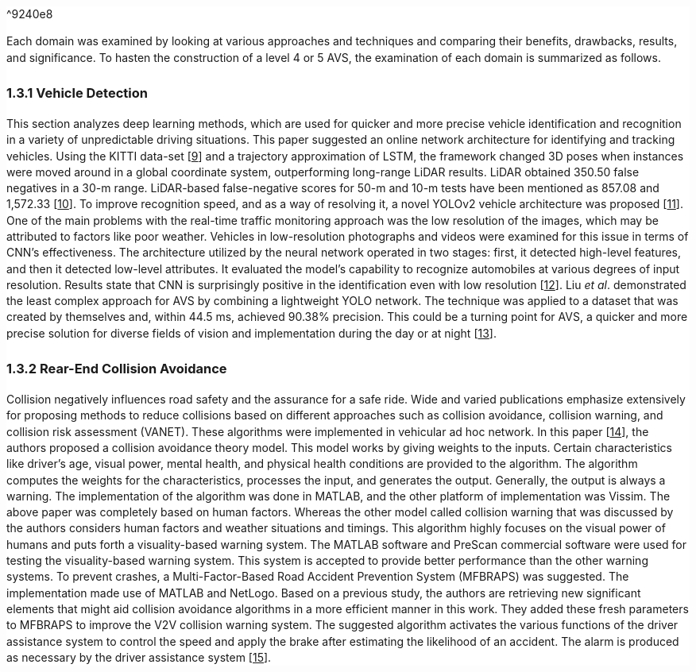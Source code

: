 ^9240e8

Each domain was examined by looking at various approaches and techniques and comparing their benefits, drawbacks, results, and significance. To hasten the construction of a level 4 or 5 AVS, the examination of each domain is summarized as follows.

### 1.3.1 Vehicle Detection

This section analyzes deep learning methods, which are used for quicker and more precise vehicle identification and recognition in a variety of unpredictable driving situations. This paper suggested an online network architecture for identifying and tracking vehicles. Using the KITTI data-set \[[9](https://learning-oreilly-com.ezproxy.christchurchcitylibraries.com/library/view/artificial-intelligence-for/9781119847465/c01.xhtml#ref9)\] and a trajectory approximation of LSTM, the framework changed 3D poses when instances were moved around in a global coordinate system, outperforming long-range LiDAR results. LiDAR obtained 350.50 false negatives in a 30-m range. LiDAR-based false-negative scores for 50-m and 10-m tests have been mentioned as 857.08 and 1,572.33 \[[10](https://learning-oreilly-com.ezproxy.christchurchcitylibraries.com/library/view/artificial-intelligence-for/9781119847465/c01.xhtml#ref10)\]. To improve recognition speed, and as a way of resolving it, a novel YOLOv2 vehicle architecture was proposed \[[11](https://learning-oreilly-com.ezproxy.christchurchcitylibraries.com/library/view/artificial-intelligence-for/9781119847465/c01.xhtml#ref11)\]. One of the main problems with the real-time traffic monitoring approach was the low resolution of the images, which may be attributed to factors like poor weather. Vehicles in low-resolution photographs and videos were examined for this issue in terms of CNN’s effectiveness. The architecture utilized by the neural network operated in two stages: first, it detected high-level features, and then it detected low-level attributes. It evaluated the model’s capability to recognize automobiles at various degrees of input resolution. Results state that CNN is surprisingly positive in the identification even with low resolution \[[12](https://learning-oreilly-com.ezproxy.christchurchcitylibraries.com/library/view/artificial-intelligence-for/9781119847465/c01.xhtml#ref12)\]. Liu _et al_. demonstrated the least complex approach for AVS by combining a lightweight YOLO network. The technique was applied to a dataset that was created by themselves and, within 44.5 ms, achieved 90.38% precision. This could be a turning point for AVS, a quicker and more precise solution for diverse fields of vision and implementation during the day or at night \[[13](https://learning-oreilly-com.ezproxy.christchurchcitylibraries.com/library/view/artificial-intelligence-for/9781119847465/c01.xhtml#ref13)\].

### 1.3.2 Rear-End Collision Avoidance

Collision negatively influences road safety and the assurance for a safe ride. Wide and varied publications emphasize extensively for proposing methods to reduce collisions based on different approaches such as collision avoidance, collision warning, and collision risk assessment (VANET). These algorithms were implemented in vehicular ad hoc network. In this paper \[[14](https://learning-oreilly-com.ezproxy.christchurchcitylibraries.com/library/view/artificial-intelligence-for/9781119847465/c01.xhtml#ref14)\], the authors proposed a collision avoidance theory model. This model works by giving weights to the inputs. Certain characteristics like driver’s age, visual power, mental health, and physical health conditions are provided to the algorithm. The algorithm computes the weights for the characteristics, processes the input, and generates the output. Generally, the output is always a warning. The implementation of the algorithm was done in MATLAB, and the other platform of implementation was Vissim. The above paper was completely based on human factors. Whereas the other model called collision warning that was discussed by the authors considers human factors and weather situations and timings. This algorithm highly focuses on the visual power of humans and puts forth a visuality-based warning system. The MATLAB software and PreScan commercial software were used for testing the visuality-based warning system. This system is accepted to provide better performance than the other warning systems. To prevent crashes, a Multi-Factor-Based Road Accident Prevention System (MFBRAPS) was suggested. The implementation made use of MATLAB and NetLogo. Based on a previous study, the authors are retrieving new significant elements that might aid collision avoidance algorithms in a more efficient manner in this work. They added these fresh parameters to MFBRAPS to improve the V2V collision warning system. The suggested algorithm activates the various functions of the driver assistance system to control the speed and apply the brake after estimating the likelihood of an accident. The alarm is produced as necessary by the driver assistance system \[[15](https://learning-oreilly-com.ezproxy.christchurchcitylibraries.com/library/view/artificial-intelligence-for/9781119847465/c01.xhtml#ref15)\].
